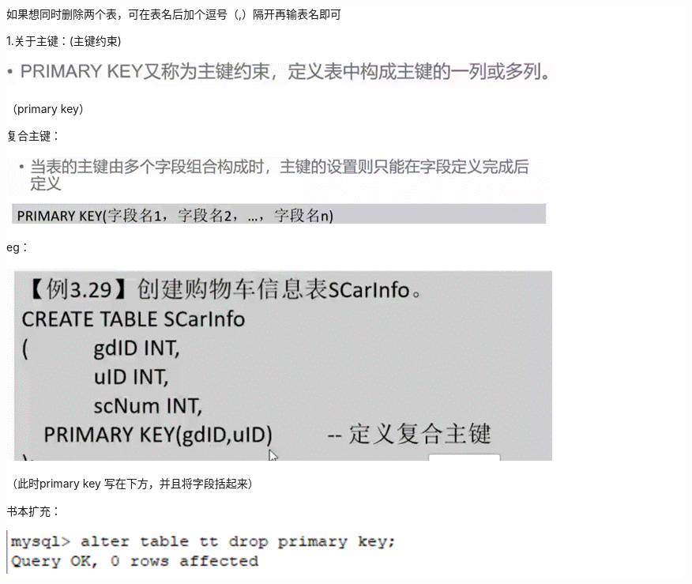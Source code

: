 如果想同时删除两个表，可在表名后加个逗号（,）隔开再输表名即可

 

 

 

1.关于主键：(主键约束)

![clipboard.png](mySQL&navicat%20for%20mysql.assets/clip_image080.gif)

（primary key）

 

 

 

 复合主键：

![clipboard.png](mySQL&navicat%20for%20mysql.assets/clip_image082.gif)

 

 

eg：

![clipboard.png](mySQL&navicat%20for%20mysql.assets/clip_image084.gif)

（此时primary key 写在下方，并且将字段括起来）

 

 

书本扩充：

![clipboard.png](mySQL&navicat%20for%20mysql.assets/clip_image086.gif)
